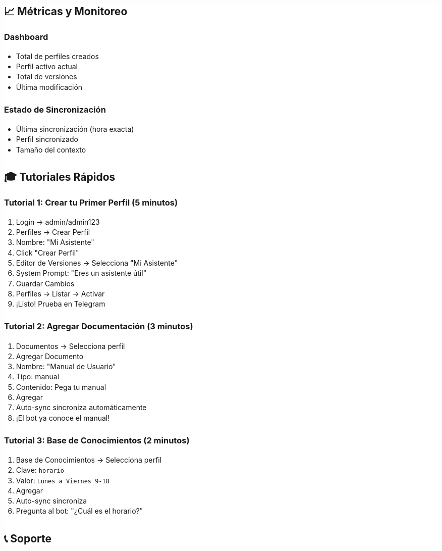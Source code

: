 ## 📈 Métricas y Monitoreo

### Dashboard
- Total de perfiles creados
- Perfil activo actual
- Total de versiones
- Última modificación

### Estado de Sincronización
- Última sincronización (hora exacta)
- Perfil sincronizado
- Tamaño del contexto

## 🎓 Tutoriales Rápidos

### Tutorial 1: Crear tu Primer Perfil (5 minutos)

1. Login → admin/admin123
2. Perfiles → Crear Perfil
3. Nombre: "Mi Asistente"
4. Click "Crear Perfil"
5. Editor de Versiones → Selecciona "Mi Asistente"
6. System Prompt: "Eres un asistente útil"
7. Guardar Cambios
8. Perfiles → Listar → Activar
9. ¡Listo! Prueba en Telegram

### Tutorial 2: Agregar Documentación (3 minutos)

1. Documentos → Selecciona perfil
2. Agregar Documento
3. Nombre: "Manual de Usuario"
4. Tipo: manual
5. Contenido: Pega tu manual
6. Agregar
7. Auto-sync sincroniza automáticamente
8. ¡El bot ya conoce el manual!

### Tutorial 3: Base de Conocimientos (2 minutos)

1. Base de Conocimientos → Selecciona perfil
2. Clave: `horario`
3. Valor: `Lunes a Viernes 9-18`
4. Agregar
5. Auto-sync sincroniza
6. Pregunta al bot: "¿Cuál es el horario?"

## 📞 Soporte
